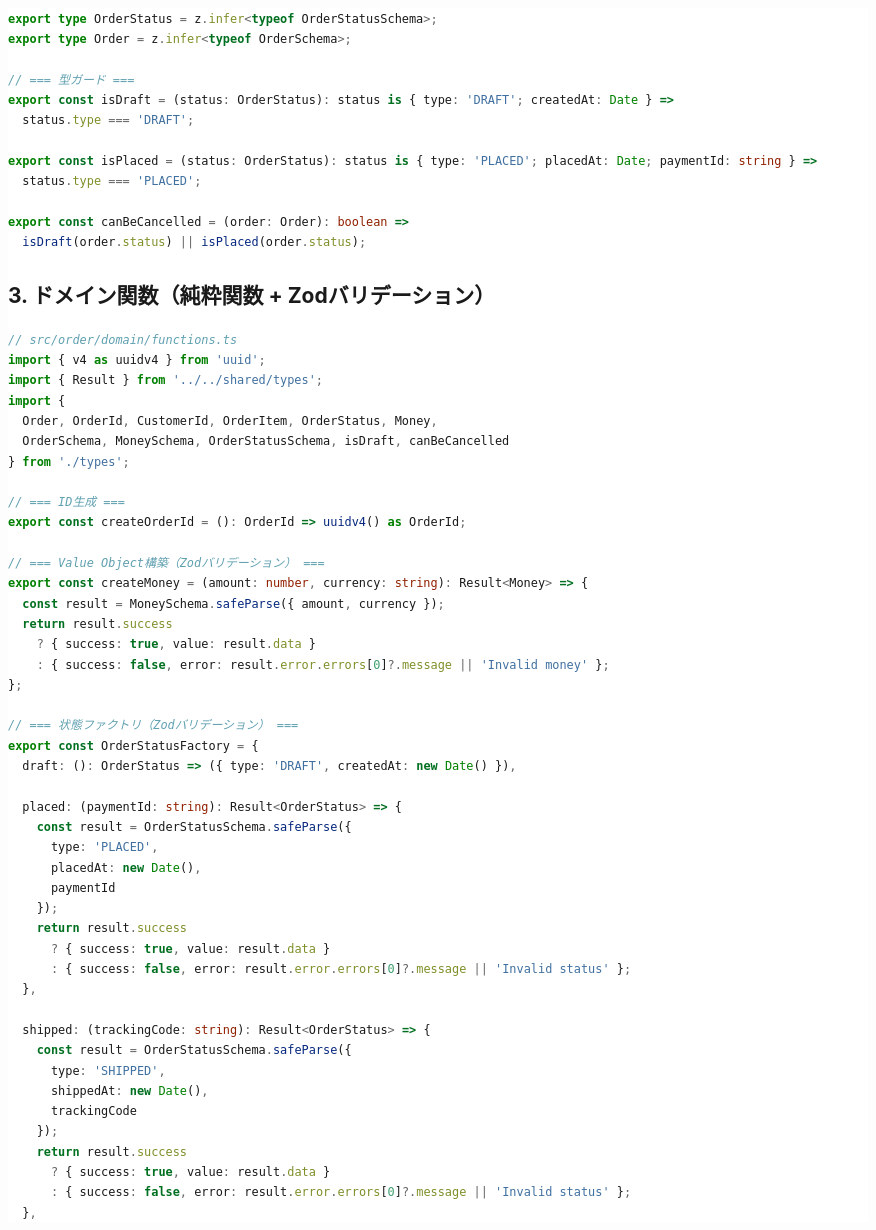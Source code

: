 ```typescript
export type OrderStatus = z.infer<typeof OrderStatusSchema>;
export type Order = z.infer<typeof OrderSchema>;

// === 型ガード ===
export const isDraft = (status: OrderStatus): status is { type: 'DRAFT'; createdAt: Date } =>
  status.type === 'DRAFT';

export const isPlaced = (status: OrderStatus): status is { type: 'PLACED'; placedAt: Date; paymentId: string } =>
  status.type === 'PLACED';

export const canBeCancelled = (order: Order): boolean =>
  isDraft(order.status) || isPlaced(order.status);
```

## 3. ドメイン関数（純粋関数 + Zodバリデーション）

```typescript
// src/order/domain/functions.ts
import { v4 as uuidv4 } from 'uuid';
import { Result } from '../../shared/types';
import {
  Order, OrderId, CustomerId, OrderItem, OrderStatus, Money,
  OrderSchema, MoneySchema, OrderStatusSchema, isDraft, canBeCancelled
} from './types';

// === ID生成 ===
export const createOrderId = (): OrderId => uuidv4() as OrderId;

// === Value Object構築（Zodバリデーション） ===
export const createMoney = (amount: number, currency: string): Result<Money> => {
  const result = MoneySchema.safeParse({ amount, currency });
  return result.success
    ? { success: true, value: result.data }
    : { success: false, error: result.error.errors[0]?.message || 'Invalid money' };
};

// === 状態ファクトリ（Zodバリデーション） ===
export const OrderStatusFactory = {
  draft: (): OrderStatus => ({ type: 'DRAFT', createdAt: new Date() }),

  placed: (paymentId: string): Result<OrderStatus> => {
    const result = OrderStatusSchema.safeParse({
      type: 'PLACED',
      placedAt: new Date(),
      paymentId
    });
    return result.success
      ? { success: true, value: result.data }
      : { success: false, error: result.error.errors[0]?.message || 'Invalid status' };
  },

  shipped: (trackingCode: string): Result<OrderStatus> => {
    const result = OrderStatusSchema.safeParse({
      type: 'SHIPPED',
      shippedAt: new Date(),
      trackingCode
    });
    return result.success
      ? { success: true, value: result.data }
      : { success: false, error: result.error.errors[0]?.message || 'Invalid status' };
  },

```